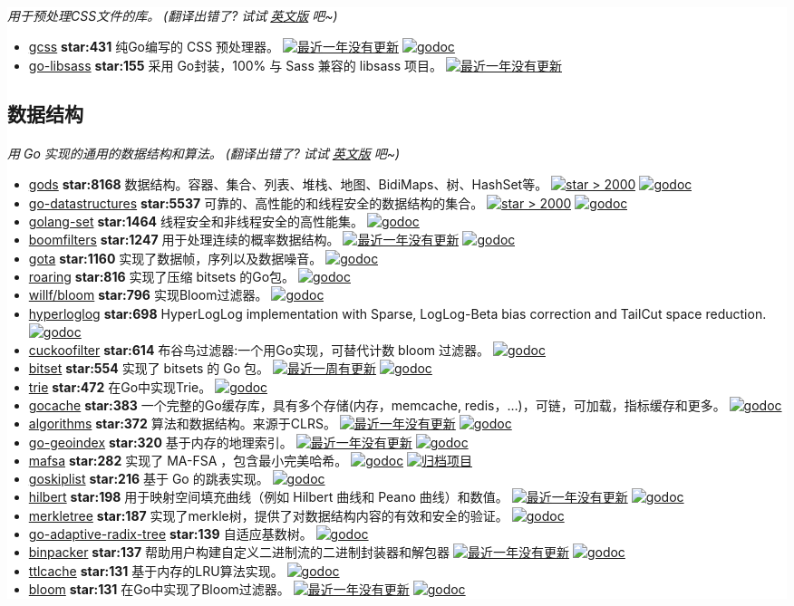 *用于预处理CSS文件的库。 (翻译出错了? 试试 [英文版](README_EN.md#css-preprocessors) 吧~)*

* [gcss](https://github.com/yosssi/gcss) **star:431** 纯Go编写的 CSS 预处理器。   [![最近一年没有更新][Yellow]](https://github.com/yosssi/gcss)   [![godoc][GoDoc]](https://godoc.org/github.com/yosssi/gcss)
* [go-libsass](https://github.com/wellington/go-libsass) **star:155**  采用 Go封装，100% 与 Sass 兼容的 libsass 项目。   [![最近一年没有更新][Yellow]](https://github.com/wellington/go-libsass)

## 数据结构

*用 Go 实现的通用的数据结构和算法。 (翻译出错了? 试试 [英文版](README_EN.md#data-structures) 吧~)*

* [gods](https://github.com/emirpasic/gods) **star:8168** 数据结构。容器、集合、列表、堆栈、地图、BidiMaps、树、HashSet等。   [![star > 2000][Awesome]](https://github.com/emirpasic/gods)   [![godoc][GoDoc]](https://godoc.org/github.com/emirpasic/gods)
* [go-datastructures](https://github.com/Workiva/go-datastructures) **star:5537** 可靠的、高性能的和线程安全的数据结构的集合。   [![star > 2000][Awesome]](https://github.com/Workiva/go-datastructures)   [![godoc][GoDoc]](https://godoc.org/github.com/Workiva/go-datastructures)
* [golang-set](https://github.com/deckarep/golang-set) **star:1464** 线程安全和非线程安全的高性能集。   [![godoc][GoDoc]](https://godoc.org/github.com/deckarep/golang-set)
* [boomfilters](https://github.com/tylertreat/BoomFilters) **star:1247** 用于处理连续的概率数据结构。   [![最近一年没有更新][Yellow]](https://github.com/tylertreat/BoomFilters)   [![godoc][GoDoc]](https://godoc.org/github.com/tylertreat/BoomFilters)
* [gota](https://github.com/kniren/gota) **star:1160** 实现了数据帧，序列以及数据噪音。   [![godoc][GoDoc]](https://godoc.org/github.com/kniren/gota)
* [roaring](https://github.com/RoaringBitmap/roaring) **star:816** 实现了压缩 bitsets 的Go包。   [![godoc][GoDoc]](https://godoc.org/github.com/RoaringBitmap/roaring)
* [willf/bloom](https://github.com/willf/bloom) **star:796** 实现Bloom过滤器。   [![godoc][GoDoc]](https://godoc.org/github.com/willf/bloom)
* [hyperloglog](https://github.com/axiomhq/hyperloglog) **star:698** HyperLogLog implementation with Sparse, LogLog-Beta bias correction and TailCut space reduction.   [![godoc][GoDoc]](https://godoc.org/github.com/axiomhq/hyperloglog)
* [cuckoofilter](https://github.com/seiflotfy/cuckoofilter) **star:614** 布谷鸟过滤器:一个用Go实现，可替代计数 bloom 过滤器。   [![godoc][GoDoc]](https://godoc.org/github.com/seiflotfy/cuckoofilter)
* [bitset](https://github.com/willf/bitset) **star:554** 实现了 bitsets 的 Go 包。   [![最近一周有更新][Green]](https://github.com/willf/bitset)   [![godoc][GoDoc]](https://godoc.org/github.com/willf/bitset)
* [trie](https://github.com/derekparker/trie) **star:472** 在Go中实现Trie。   [![godoc][GoDoc]](https://godoc.org/github.com/derekparker/trie)
* [gocache](https://github.com/eko/gocache) **star:383** 一个完整的Go缓存库，具有多个存储(内存，memcache, redis，…)，可链，可加载，指标缓存和更多。   [![godoc][GoDoc]](https://godoc.org/github.com/eko/gocache)
* [algorithms](https://github.com/shady831213/algorithms) **star:372** 算法和数据结构。来源于CLRS。   [![最近一年没有更新][Yellow]](https://github.com/shady831213/algorithms)   [![godoc][GoDoc]](https://godoc.org/github.com/shady831213/algorithms)
* [go-geoindex](https://github.com/hailocab/go-geoindex) **star:320** 基于内存的地理索引。   [![最近一年没有更新][Yellow]](https://github.com/hailocab/go-geoindex)   [![godoc][GoDoc]](https://godoc.org/github.com/hailocab/go-geoindex)
* [mafsa](https://github.com/smartystreets/mafsa) **star:282** 实现了 MA-FSA ，包含最小完美哈希。   [![godoc][GoDoc]](https://godoc.org/github.com/smartystreets/mafsa)   [![归档项目][Archived]](https://github.com/smartystreets/mafsa)
* [goskiplist](https://github.com/ryszard/goskiplist) **star:216** 基于 Go 的跳表实现。   [![godoc][GoDoc]](https://godoc.org/github.com/ryszard/goskiplist)
* [hilbert](https://github.com/google/hilbert) **star:198** 用于映射空间填充曲线（例如 Hilbert 曲线和 Peano 曲线）和数值。   [![最近一年没有更新][Yellow]](https://github.com/google/hilbert)   [![godoc][GoDoc]](https://godoc.org/github.com/google/hilbert)
* [merkletree](https://github.com/cbergoon/merkletree) **star:187** 实现了merkle树，提供了对数据结构内容的有效和安全的验证。   [![godoc][GoDoc]](https://godoc.org/github.com/cbergoon/merkletree)
* [go-adaptive-radix-tree](https://github.com/plar/go-adaptive-radix-tree) **star:139** 自适应基数树。   [![godoc][GoDoc]](https://godoc.org/github.com/plar/go-adaptive-radix-tree)
* [binpacker](https://github.com/zhuangsirui/binpacker) **star:137** 帮助用户构建自定义二进制流的二进制封装器和解包器   [![最近一年没有更新][Yellow]](https://github.com/zhuangsirui/binpacker)   [![godoc][GoDoc]](https://godoc.org/github.com/zhuangsirui/binpacker)
* [ttlcache](https://github.com/diegobernardes/ttlcache) **star:131** 基于内存的LRU算法实现。   [![godoc][GoDoc]](https://godoc.org/github.com/diegobernardes/ttlcache)
* [bloom](https://github.com/zhenjl/bloom) **star:131** 在Go中实现了Bloom过滤器。   [![最近一年没有更新][Yellow]](https://github.com/zhenjl/bloom)   [![godoc][GoDoc]](https://godoc.org/github.com/zhenjl/bloom)

[Awesome]: https://cdn.jsdelivr.net/gh/yinggaozhen/awesome-go-cn@1.4.1/docs/awesome.svg "star > 2000"
[Green]: https://cdn.jsdelivr.net/gh/yinggaozhen/awesome-go-cn@1.1/docs/Green.svg "最近一周有更新"
[Yellow]: https://cdn.jsdelivr.net/gh/yinggaozhen/awesome-go-cn@1.1/docs/Yellow.svg "最近一年没有更新"
[CN]: https://cdn.jsdelivr.net/gh/yinggaozhen/awesome-go-cn@1.1/docs/Cn.svg "包含中文文档"
[Archived]: https://cdn.jsdelivr.net/gh/yinggaozhen/awesome-go-cn@1.2.1/docs/archived.svg "项目已归档"
[GoDoc]: https://cdn.jsdelivr.net/gh/yinggaozhen/awesome-go-cn@1.3.0/docs/DOC.svg "godoc文档地址"